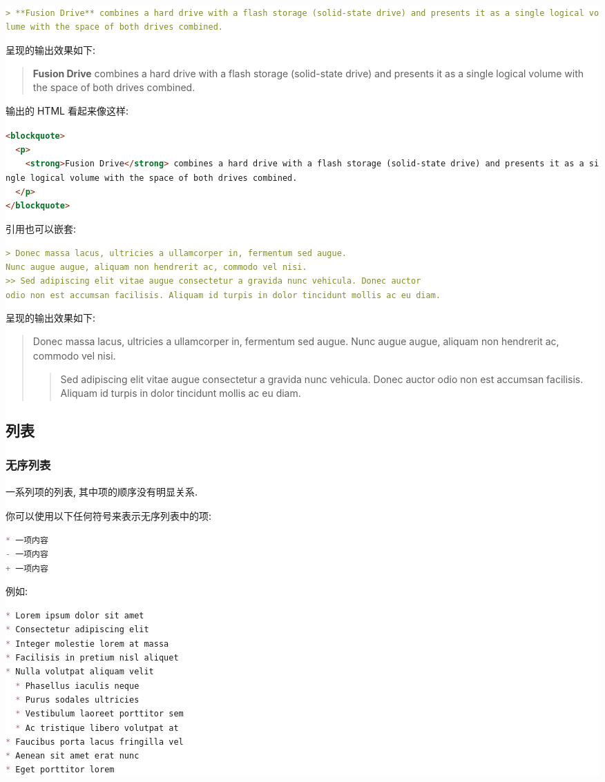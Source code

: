 ```markdown
> **Fusion Drive** combines a hard drive with a flash storage (solid-state drive) and presents it as a single logical volume with the space of both drives combined.
```

呈现的输出效果如下:

> **Fusion Drive** combines a hard drive with a flash storage (solid-state drive) and presents it as a single logical volume with the space of both drives combined.

输出的 HTML 看起来像这样:

```html
<blockquote>
  <p>
    <strong>Fusion Drive</strong> combines a hard drive with a flash storage (solid-state drive) and presents it as a single logical volume with the space of both drives combined.
  </p>
</blockquote>
```

引用也可以嵌套:

```markdown
> Donec massa lacus, ultricies a ullamcorper in, fermentum sed augue.
Nunc augue augue, aliquam non hendrerit ac, commodo vel nisi.
>> Sed adipiscing elit vitae augue consectetur a gravida nunc vehicula. Donec auctor
odio non est accumsan facilisis. Aliquam id turpis in dolor tincidunt mollis ac eu diam.
```

呈现的输出效果如下:

> Donec massa lacus, ultricies a ullamcorper in, fermentum sed augue.
Nunc augue augue, aliquam non hendrerit ac, commodo vel nisi.
>> Sed adipiscing elit vitae augue consectetur a gravida nunc vehicula. Donec auctor
odio non est accumsan facilisis. Aliquam id turpis in dolor tincidunt mollis ac eu diam.

## 列表

### 无序列表

一系列项的列表, 其中项的顺序没有明显关系.

你可以使用以下任何符号来表示无序列表中的项:

```markdown
* 一项内容
- 一项内容
+ 一项内容
```

例如:

```markdown
* Lorem ipsum dolor sit amet
* Consectetur adipiscing elit
* Integer molestie lorem at massa
* Facilisis in pretium nisl aliquet
* Nulla volutpat aliquam velit
  * Phasellus iaculis neque
  * Purus sodales ultricies
  * Vestibulum laoreet porttitor sem
  * Ac tristique libero volutpat at
* Faucibus porta lacus fringilla vel
* Aenean sit amet erat nunc
* Eget porttitor lorem
```
